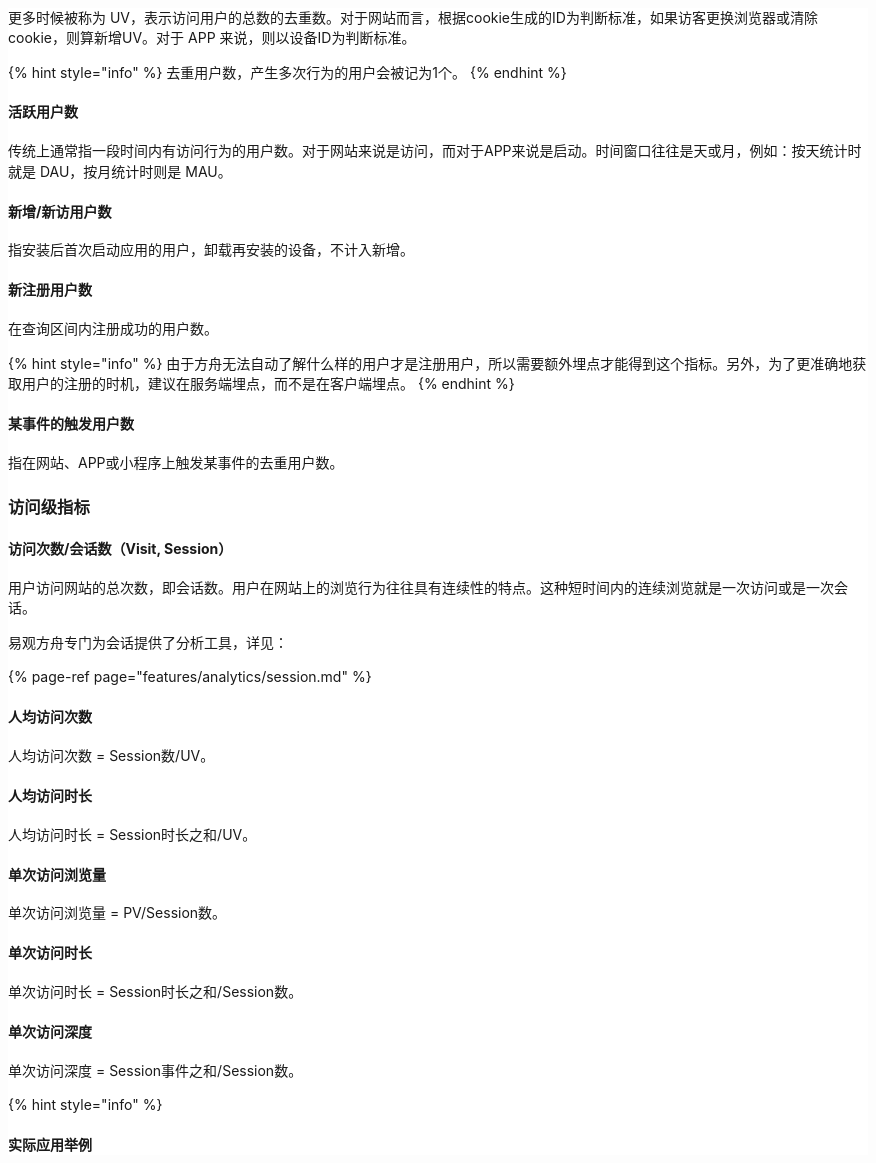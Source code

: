 更多时候被称为 UV，表示访问用户的总数的去重数。对于网站而言，根据cookie生成的ID为判断标准，如果访客更换浏览器或清除cookie，则算新增UV。对于 APP 来说，则以设备ID为判断标准。

{% hint style="info" %}
去重用户数，产生多次行为的用户会被记为1个。
{% endhint %}

#### 活跃用户数

传统上通常指一段时间内有访问行为的用户数。对于网站来说是访问，而对于APP来说是启动。时间窗口往往是天或月，例如：按天统计时就是 DAU，按月统计时则是 MAU。

#### 新增/新访用户数

指安装后首次启动应用的用户，卸载再安装的设备，不计入新增。

#### 新注册用户数

在查询区间内注册成功的用户数。

{% hint style="info" %}
由于方舟无法自动了解什么样的用户才是注册用户，所以需要额外埋点才能得到这个指标。另外，为了更准确地获取用户的注册的时机，建议在服务端埋点，而不是在客户端埋点。
{% endhint %}

#### 某事件的触发用户数

指在网站、APP或小程序上触发某事件的去重用户数。

### 访问级指标

#### 访问次数/会话数（Visit, Session）

用户访问网站的总次数，即会话数。用户在网站上的浏览行为往往具有连续性的特点。这种短时间内的连续浏览就是一次访问或是一次会话。

易观方舟专门为会话提供了分析工具，详见：

{% page-ref page="features/analytics/session.md" %}

#### 人均访问次数

人均访问次数 = Session数/UV。

#### 人均访问时长

人均访问时长 = Session时长之和/UV。

#### 单次访问浏览量

单次访问浏览量 = PV/Session数。

#### 单次访问时长

单次访问时长 = Session时长之和/Session数。

#### 单次访问深度

单次访问深度 = Session事件之和/Session数。

{% hint style="info" %}
#### **实际应用举例**
